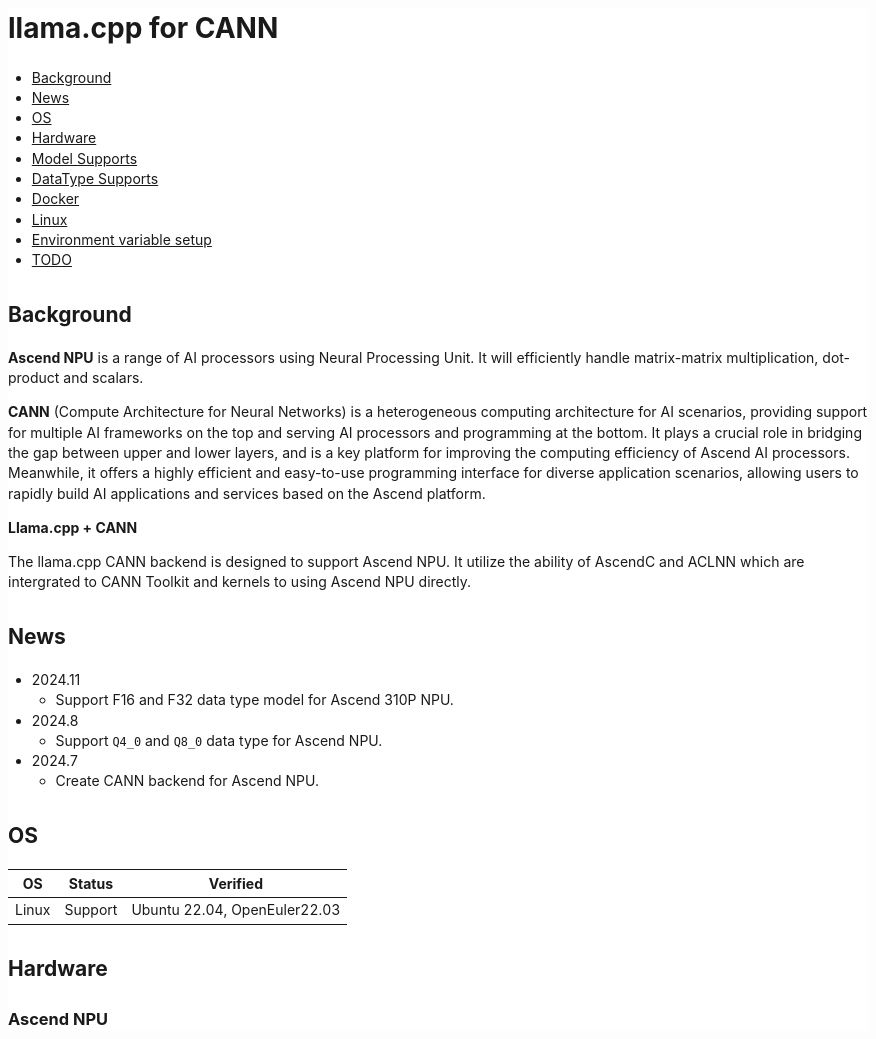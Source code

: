 # llama.cpp for CANN

 - [Background](#background)
 - [News](#news)
 - [OS](#os)
 - [Hardware](#hardware)
 - [Model Supports](#model-supports)
 - [DataType Supports](#datatype-supports)
 - [Docker](#docker)
 - [Linux](#linux)
 - [Environment variable setup](#environment-variable-setup)
 - [TODO](#todo)


## Background

**Ascend NPU** is a range of AI processors using Neural Processing Unit. It will efficiently handle matrix-matrix multiplication, dot-product and scalars.

**CANN** (Compute Architecture for Neural Networks) is a heterogeneous computing architecture for AI scenarios, providing support for multiple AI frameworks on the top and serving AI processors and programming at the bottom. It plays a crucial role in bridging the gap between upper and lower layers, and is a key platform for improving the computing efficiency of Ascend AI processors. Meanwhile, it offers a highly efficient and easy-to-use programming interface for diverse application scenarios, allowing users to rapidly build AI applications and services based on the Ascend platform.

**Llama.cpp + CANN**

The llama.cpp CANN backend is designed to support Ascend NPU. It utilize the ability of AscendC and ACLNN which are intergrated to CANN Toolkit and kernels to using Ascend NPU directly.

## News

- 2024.11
  - Support F16 and F32 data type model for Ascend 310P NPU.
- 2024.8
  - Support `Q4_0` and `Q8_0` data type for Ascend NPU.
- 2024.7
  - Create CANN backend for Ascend NPU.

## OS

| OS      | Status  | Verified                                       |
|:-------:|:-------:|:----------------------------------------------:|
| Linux   | Support | Ubuntu 22.04, OpenEuler22.03                   |


## Hardware

### Ascend NPU
